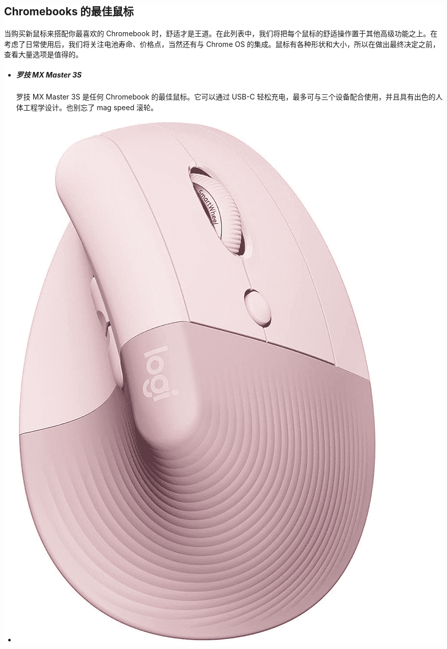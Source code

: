 ## Chromebooks 的最佳鼠标

当购买新鼠标来搭配你最喜欢的 Chromebook 时，舒适才是王道。在此列表中，我们将把每个鼠标的舒适操作置于其他高级功能之上。在考虑了日常使用后，我们将关注电池寿命、价格点，当然还有与 Chrome OS 的集成。鼠标有各种形状和大小，所以在做出最终决定之前，查看大量选项是值得的。

*   ##### 罗技 MX Master 3S

    罗技 MX Master 3S 是任何 Chromebook 的最佳鼠标。它可以通过 USB-C 轻松充电，最多可与三个设备配合使用，并且具有出色的人体工程学设计。也别忘了 mag speed 滚轮。

*   <picture>![The Logitech Lift is a vertical ergonomic mouse designed for users with smaller hands, providing all-day comfort.](img/e715afc109fcf03eed47c9d0ad145f5e.png)</picture>

